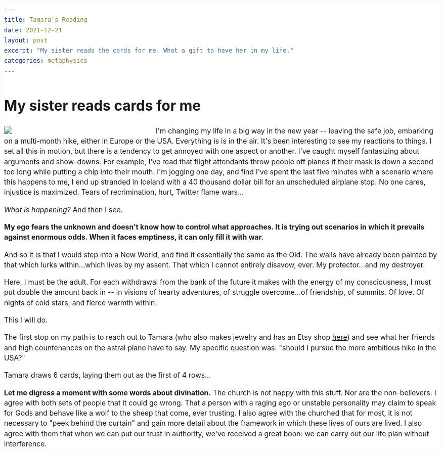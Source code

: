 ```yaml
---
title: Tamara's Reading
date: 2021-12-21
layout: post
excerpt: "My sister reads the cards for me. What a gift to have her in my life."
categories: metaphysics
---
```


# My sister reads cards for me

<img align="left" src="/images/reading/crafty-angel.jpg" width="300">

I'm changing my life in a big way in the new year -- leaving the safe job,
embarking on a multi-month hike, either in Europe or the USA. Everything is
is in the air. It's been interesting to see my reactions to things. I set
all this in motion, but there is a tendency to get annoyed with one aspect
or another. I've caught myself fantasizing about arguments and show-downs.
For example, I've read that flight attendants throw people off planes if
their mask is down a second too long while putting a chip into their mouth.
I'm jogging one day, and find I've spent the last five minutes with a
scenario where this happens to me, I end up stranded in Iceland with a
40 thousand dollar bill for an unscheduled airplane stop. No one cares,
injustice is maximized. Tears of recrimination, hurt, Twitter flame wars...

*What is happening?* And then I see.

**My ego fears the unknown and doesn't know how to control what approaches.
It is trying out scenarios in which it prevails against enormous odds.
When it faces emptiness, it can only fill it with war.**

And so it is that I would step into a New World, and find it essentially the
same as the Old. The walls have already been painted by that which lurks
within...which lives by my assent. That which I cannot entirely disavow,
ever. My protector...and my destroyer.

Here, I must be the adult. For each withdrawal from the bank of the future
it makes with the energy of my consciousness, I must put double the amount
back in -- in visions of hearty adventures, of struggle overcome...of
friendship, of summits. Of love. Of nights of cold stars, and fierce warmth
within.

This I will do.

The first stop on my path is to reach out to Tamara (who also makes
jewelry and has an Etsy shop [here](https://www.etsy.com/shop/theorderofangels))
and see what her friends
and high countenances on the astral plane have to say. My specific question
was: "should I pursue the more ambitious hike in the USA?"

Tamara draws 6 cards, laying them out as the first of 4 rows...

**Let me digress a moment with some words about divination.** The
church is not happy with this stuff. Nor are the non-believers.
I agree with both sets of people that it could
go wrong. That a person with a raging ego or unstable personality may
claim to speak for Gods and behave like a wolf to the sheep
that come, ever trusting. I also agree with the churched
that for most, it is not necessary to
"peek behind the curtain" and gain more detail about the framework
in which these lives of ours are lived. I also agree with them that when we can
put our trust in authority, we've received a great boon: we can
carry out our life plan without interference.
